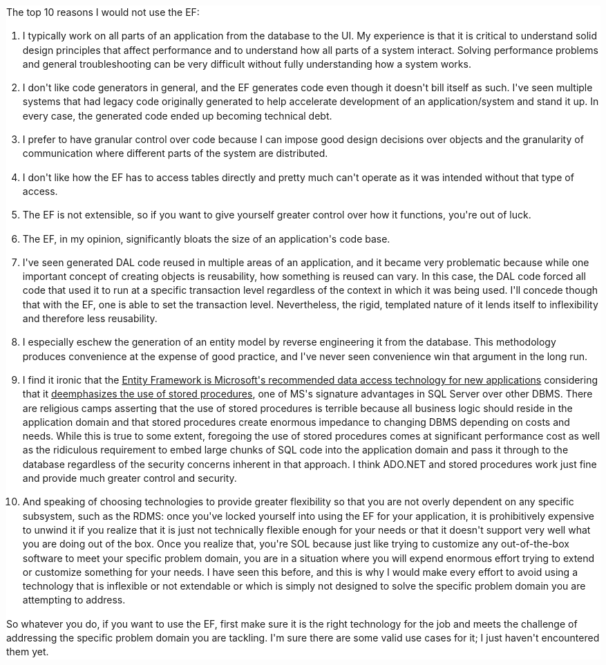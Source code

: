 The top 10 reasons I would not use the EF:

1. I typically work on all parts of an application from the database to the UI. My experience is that it is critical to understand solid design principles that affect performance and to understand how all parts of a system interact.  Solving performance problems and general troubleshooting can be very difficult without  fully  understanding how a system works.

1. I don't like code generators in general, and the EF generates code even though it doesn't bill itself as such.  I've seen multiple systems that had legacy code originally generated to help accelerate development of an application/system and stand it up.  In every case, the generated code ended up becoming technical debt.

1. I prefer to have granular control over code because I can impose good design decisions over objects and the granularity of communication where different parts of the system are distributed.

1. I don't like how the EF has to access tables directly and pretty much can't operate as it was intended without that type of access.

1. The EF is not extensible, so if you want to give yourself greater control over how it functions, you're out of luck.

1. The EF, in my opinion, significantly bloats the size of an application's code base.

1. I've seen generated DAL code reused in multiple areas of an application, and it became very problematic because while one important concept of creating objects is reusability, how something is reused can vary.  In this case, the DAL code forced all code that used it to run at a specific transaction level regardless of the context in which it was being used.  I'll concede though that with the EF, one is able to set the transaction level.  Nevertheless, the rigid, templated nature of it lends itself to inflexibility and therefore less reusability.

1. I especially eschew the generation of an entity model by reverse engineering it from the database.  This methodology produces convenience at the expense of good practice, and I've never seen convenience win that argument in the long run.

1. I find it ironic that the [Entity Framework is Microsoft's recommended data access technology for new applications](http://msdn.microsoft.com/en-us/data/ef.aspx) considering that it [deemphasizes the use of stored procedures](http://blogs.msdn.com/b/dsimmons/archive/2008/05/17/why-use-the-entity-framework.aspx), one of MS's signature advantages in SQL Server over other DBMS. There are religious camps asserting that the use of stored procedures is terrible because all business logic should reside in the application domain and that stored procedures create enormous impedance to changing DBMS depending on costs and needs.  While this is true to some extent, foregoing the use of stored procedures comes at significant performance cost as well as the ridiculous requirement to embed large chunks of SQL code into the application domain and pass it through to the database regardless of the security concerns inherent in that approach.  I think ADO.NET and stored procedures work just fine and provide much greater control and security.

1. And speaking of choosing technologies to provide greater flexibility so that you are not overly dependent on any specific subsystem, such as the RDMS: once you've locked yourself into using the EF for your application, it is prohibitively expensive to unwind it if you realize that it is just not technically flexible enough for your needs or that it doesn't support very well what you are doing out of the box.  Once you realize that, you're SOL because just like trying to customize any out-of-the-box software to meet your specific problem domain, you are in a situation where you will expend enormous effort trying to extend or customize something for your needs.  I have seen this before, and this is why I would make every effort to avoid using a technology that is inflexible or not extendable or which is simply not designed to solve the specific problem domain you are attempting to address.

So whatever you do, if you want to use the EF, first make sure it is the right technology for the job and meets the challenge of addressing the specific problem domain you are tackling.  I'm sure there are some valid use cases for it; I just haven't encountered them yet.
